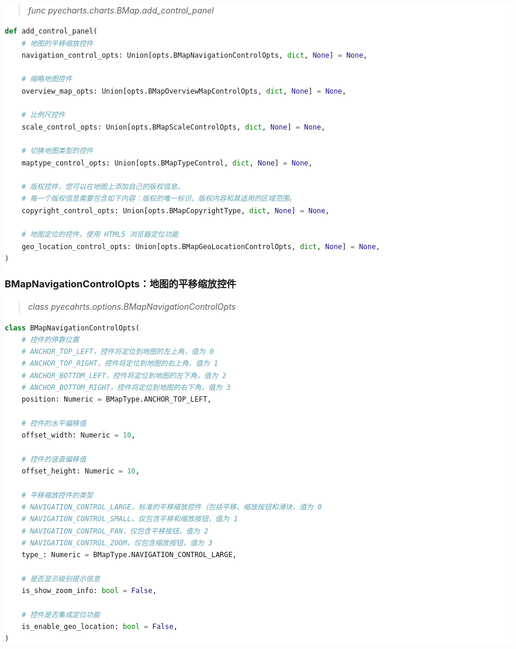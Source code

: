 > *func pyecharts.charts.BMap.add_control_panel*

```python
def add_control_panel(
    # 地图的平移缩放控件
    navigation_control_opts: Union[opts.BMapNavigationControlOpts, dict, None] = None,
    
    # 缩略地图控件
    overview_map_opts: Union[opts.BMapOverviewMapControlOpts, dict, None] = None,
    
    # 比例尺控件
    scale_control_opts: Union[opts.BMapScaleControlOpts, dict, None] = None,
    
    # 切换地图类型的控件
    maptype_control_opts: Union[opts.BMapTypeControl, dict, None] = None,
    
    # 版权控件，您可以在地图上添加自己的版权信息。
    # 每一个版权信息需要包含如下内容：版权的唯一标识、版权内容和其适用的区域范围。
    copyright_control_opts: Union[opts.BMapCopyrightType, dict, None] = None,
    
    # 地图定位的控件，使用 HTML5 浏览器定位功能
    geo_location_control_opts: Union[opts.BMapGeoLocationControlOpts, dict, None] = None,
)
```

### BMapNavigationControlOpts：地图的平移缩放控件

> *class pyecahrts.options.BMapNavigationControlOpts*

```python
class BMapNavigationControlOpts(
    # 控件的停靠位置
    # ANCHOR_TOP_LEFT，控件将定位到地图的左上角，值为 0
    # ANCHOR_TOP_RIGHT，控件将定位到地图的右上角，值为 1
    # ANCHOR_BOTTOM_LEFT，控件将定位到地图的左下角，值为 2
    # ANCHOR_BOTTOM_RIGHT，控件将定位到地图的右下角，值为 3
    position: Numeric = BMapType.ANCHOR_TOP_LEFT,
    
    # 控件的水平偏移值
    offset_width: Numeric = 10,
    
    # 控件的竖直偏移值
    offset_height: Numeric = 10,
    
    # 平移缩放控件的类型
    # NAVIGATION_CONTROL_LARGE，标准的平移缩放控件（包括平移、缩放按钮和滑块，值为 0
    # NAVIGATION_CONTROL_SMALL，仅包含平移和缩放按钮，值为 1
    # NAVIGATION_CONTROL_PAN，仅包含平移按钮，值为 2
    # NAVIGATION_CONTROL_ZOOM，仅包含缩放按钮，值为 3
    type_: Numeric = BMapType.NAVIGATION_CONTROL_LARGE,

    # 是否显示级别提示信息
    is_show_zoom_info: bool = False,

    # 控件是否集成定位功能
    is_enable_geo_location: bool = False,
)
```

